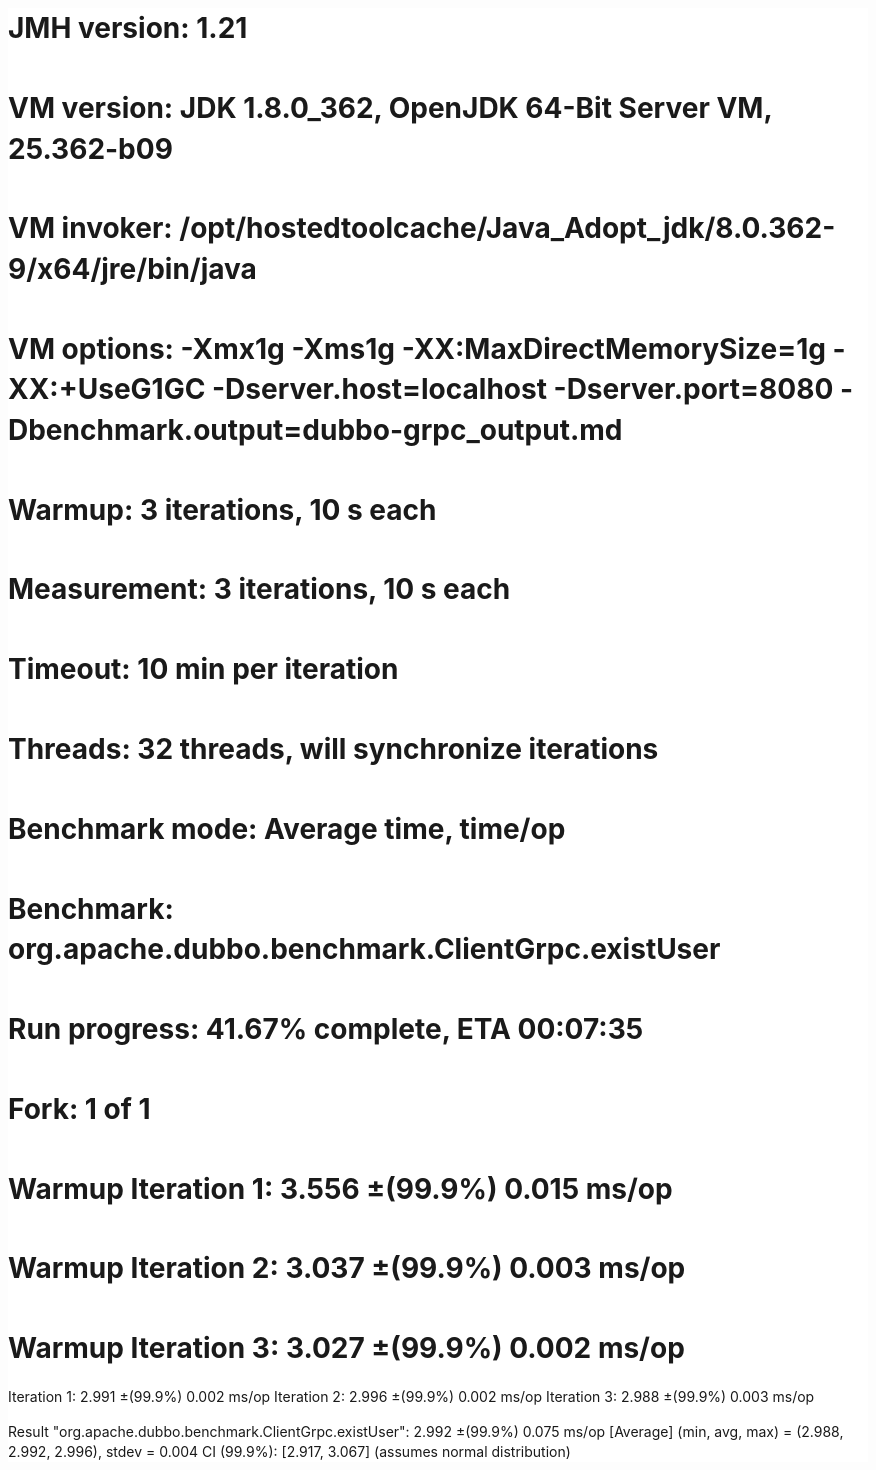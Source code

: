 
# JMH version: 1.21
# VM version: JDK 1.8.0_362, OpenJDK 64-Bit Server VM, 25.362-b09
# VM invoker: /opt/hostedtoolcache/Java_Adopt_jdk/8.0.362-9/x64/jre/bin/java
# VM options: -Xmx1g -Xms1g -XX:MaxDirectMemorySize=1g -XX:+UseG1GC -Dserver.host=localhost -Dserver.port=8080 -Dbenchmark.output=dubbo-grpc_output.md
# Warmup: 3 iterations, 10 s each
# Measurement: 3 iterations, 10 s each
# Timeout: 10 min per iteration
# Threads: 32 threads, will synchronize iterations
# Benchmark mode: Average time, time/op
# Benchmark: org.apache.dubbo.benchmark.ClientGrpc.existUser

# Run progress: 41.67% complete, ETA 00:07:35
# Fork: 1 of 1
# Warmup Iteration   1: 3.556 ±(99.9%) 0.015 ms/op
# Warmup Iteration   2: 3.037 ±(99.9%) 0.003 ms/op
# Warmup Iteration   3: 3.027 ±(99.9%) 0.002 ms/op
Iteration   1: 2.991 ±(99.9%) 0.002 ms/op
Iteration   2: 2.996 ±(99.9%) 0.002 ms/op
Iteration   3: 2.988 ±(99.9%) 0.003 ms/op


Result "org.apache.dubbo.benchmark.ClientGrpc.existUser":
  2.992 ±(99.9%) 0.075 ms/op [Average]
  (min, avg, max) = (2.988, 2.992, 2.996), stdev = 0.004
  CI (99.9%): [2.917, 3.067] (assumes normal distribution)
